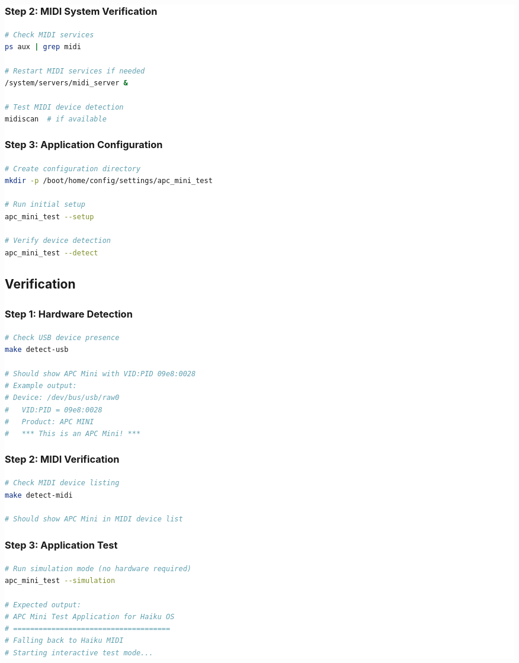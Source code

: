### Step 2: MIDI System Verification
```bash
# Check MIDI services
ps aux | grep midi

# Restart MIDI services if needed
/system/servers/midi_server &

# Test MIDI device detection
midiscan  # if available
```

### Step 3: Application Configuration
```bash
# Create configuration directory
mkdir -p /boot/home/config/settings/apc_mini_test

# Run initial setup
apc_mini_test --setup

# Verify device detection
apc_mini_test --detect
```

## Verification

### Step 1: Hardware Detection
```bash
# Check USB device presence
make detect-usb

# Should show APC Mini with VID:PID 09e8:0028
# Example output:
# Device: /dev/bus/usb/raw0
#   VID:PID = 09e8:0028
#   Product: APC MINI
#   *** This is an APC Mini! ***
```

### Step 2: MIDI Verification
```bash
# Check MIDI device listing
make detect-midi

# Should show APC Mini in MIDI device list
```

### Step 3: Application Test
```bash
# Run simulation mode (no hardware required)
apc_mini_test --simulation

# Expected output:
# APC Mini Test Application for Haiku OS
# =====================================
# Falling back to Haiku MIDI
# Starting interactive test mode...
```
